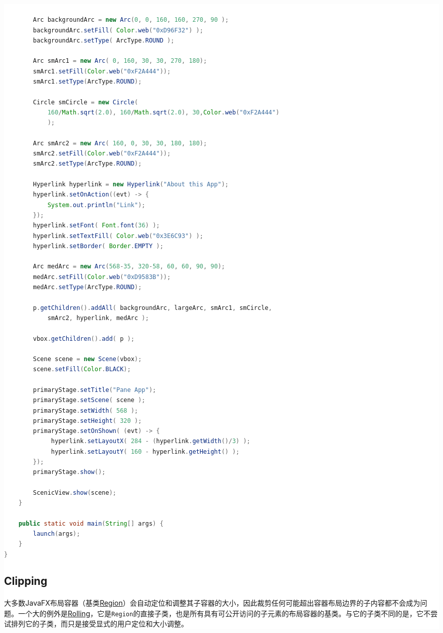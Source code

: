 ```java
  
        Arc backgroundArc = new Arc(0, 0, 160, 160, 270, 90 );  
        backgroundArc.setFill( Color.web("0xD96F32") );  
        backgroundArc.setType( ArcType.ROUND );  
  
        Arc smArc1 = new Arc( 0, 160, 30, 30, 270, 180);  
        smArc1.setFill(Color.web("0xF2A444"));  
        smArc1.setType(ArcType.ROUND);  
  
        Circle smCircle = new Circle(  
            160/Math.sqrt(2.0), 160/Math.sqrt(2.0), 30,Color.web("0xF2A444")  
            );  
  
        Arc smArc2 = new Arc( 160, 0, 30, 30, 180, 180);  
        smArc2.setFill(Color.web("0xF2A444"));  
        smArc2.setType(ArcType.ROUND);  
  
        Hyperlink hyperlink = new Hyperlink("About this App");  
        hyperlink.setOnAction((evt) -> {  
            System.out.println("Link");  
        });  
        hyperlink.setFont( Font.font(36) );  
        hyperlink.setTextFill( Color.web("0x3E6C93") );  
        hyperlink.setBorder( Border.EMPTY );  
  
        Arc medArc = new Arc(568-35, 320-58, 60, 60, 90, 90);  
        medArc.setFill(Color.web("0xD9583B"));  
        medArc.setType(ArcType.ROUND);  
  
        p.getChildren().addAll( backgroundArc, largeArc, smArc1, smCircle,  
            smArc2, hyperlink, medArc );  
  
        vbox.getChildren().add( p );  
  
        Scene scene = new Scene(vbox);  
        scene.setFill(Color.BLACK);  
  
        primaryStage.setTitle("Pane App");  
        primaryStage.setScene( scene );  
        primaryStage.setWidth( 568 );  
        primaryStage.setHeight( 320 );  
        primaryStage.setOnShown( (evt) -> {  
             hyperlink.setLayoutX( 284 - (hyperlink.getWidth()/3) );  
             hyperlink.setLayoutY( 160 - hyperlink.getHeight() );  
        });  
        primaryStage.show();  
  
        ScenicView.show(scene);  
    }  
  
    public static void main(String[] args) {  
        launch(args);  
    }  
}
```
## Clipping
大多数JavaFX布局容器（基类[Region](https://docs.oracle.com/javase/8/javafx/api/javafx/scene/layout/Region.html)）会自动定位和调整其子容器的大小，因此裁剪任何可能超出容器布局边界的子内容都不会成为问题。一个大的例外是[Rolling](https://docs.oracle.com/javase/8/javafx/api/javafx/scene/layout/Pane.html)，它是`Region`的直接子类，也是所有具有可公开访问的子元素的布局容器的基类。与它的子类不同的是，它不尝试排列它的子类，而只是接受显式的用户定位和大小调整。